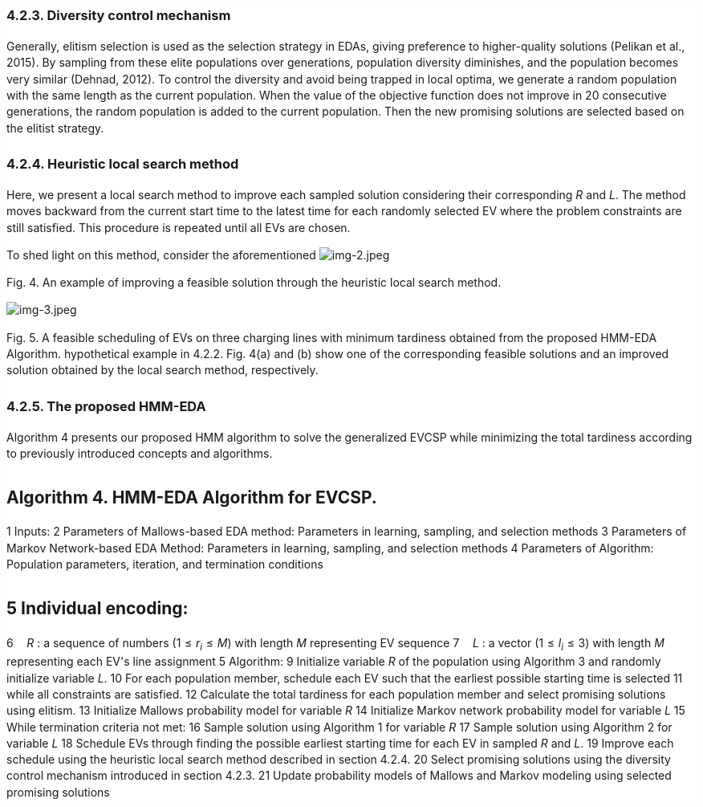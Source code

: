 ### 4.2.3. Diversity control mechanism

Generally, elitism selection is used as the selection strategy in EDAs, giving preference to higher-quality solutions (Pelikan et al., 2015). By sampling from these elite populations over generations, population diversity diminishes, and the population becomes very similar (Dehnad, 2012). To control the diversity and avoid being trapped in local optima, we generate a random population with the same length as the current population. When the value of the objective function does not improve in 20 consecutive generations, the random population is added to the current population. Then the new promising solutions are selected based on the elitist strategy.

### 4.2.4. Heuristic local search method

Here, we present a local search method to improve each sampled solution considering their corresponding $R$ and $L$. The method moves backward from the current start time to the latest time for each randomly selected EV where the problem constraints are still satisfied. This procedure is repeated until all EVs are chosen.

To shed light on this method, consider the aforementioned
![img-2.jpeg](img-2.jpeg)

Fig. 4. An example of improving a feasible solution through the heuristic local search method.

![img-3.jpeg](img-3.jpeg)

Fig. 5. A feasible scheduling of EVs on three charging lines with minimum tardiness obtained from the proposed HMM-EDA Algorithm.
hypothetical example in 4.2.2. Fig. 4(a) and (b) show one of the corresponding feasible solutions and an improved solution obtained by the local search method, respectively.

### 4.2.5. The proposed HMM-EDA

Algorithm 4 presents our proposed HMM algorithm to solve the generalized EVCSP while minimizing the total tardiness according to previously introduced concepts and algorithms.

## Algorithm 4. HMM-EDA Algorithm for EVCSP.

1 Inputs:
2 Parameters of Mallows-based EDA method: Parameters in learning, sampling, and selection methods
3 Parameters of Markov Network-based EDA Method: Parameters in learning, sampling, and selection methods
4 Parameters of Algorithm: Population parameters, iteration, and termination conditions

## 5 Individual encoding:

$6 \quad R$ : a sequence of numbers $(1 \leq r_{i} \leq M)$ with length $M$ representing EV sequence
$7 \quad L$ : a vector $(1 \leq l_{i} \leq 3)$ with length $M$ representing each EV's line assignment 5 Algorithm:
9 Initialize variable $R$ of the population using Algorithm 3 and randomly initialize variable $L$.
10 For each population member, schedule each EV such that the earliest possible starting time is selected
11 while all constraints are satisfied.
12 Calculate the total tardiness for each population member and select promising solutions using elitism.
13 Initialize Mallows probability model for variable $R$
14 Initialize Markov network probability model for variable $L$
15 While termination criteria not met:
16 Sample solution using Algorithm 1 for variable $R$
17 Sample solution using Algorithm 2 for variable $L$
18 Schedule EVs through finding the possible earliest starting time for each EV in sampled $R$ and $L$.
19 Improve each schedule using the heuristic local search method described in section 4.2.4.
20 Select promising solutions using the diversity control mechanism introduced in section 4.2.3.
21 Update probability models of Mallows and Markov modeling using selected promising solutions